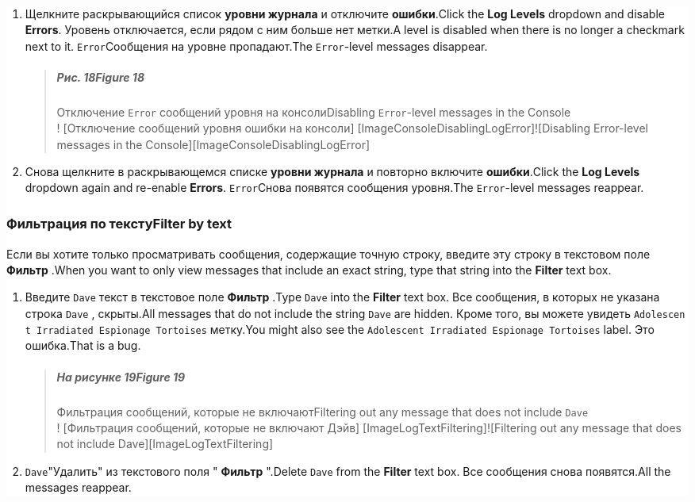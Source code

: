 1.  <span data-ttu-id="42c1c-222">Щелкните раскрывающийся список **уровни журнала** и отключите **ошибки**.</span><span class="sxs-lookup"><span data-stu-id="42c1c-222">Click the **Log Levels** dropdown and disable **Errors**.</span></span>  <span data-ttu-id="42c1c-223">Уровень отключается, если рядом с ним больше нет метки.</span><span class="sxs-lookup"><span data-stu-id="42c1c-223">A level is disabled when there is no longer a checkmark next to it.</span></span>  <span data-ttu-id="42c1c-224">`Error`Сообщения на уровне пропадают.</span><span class="sxs-lookup"><span data-stu-id="42c1c-224">The `Error`-level messages disappear.</span></span>  
    
    > ##### <span data-ttu-id="42c1c-225">Рис. 18</span><span class="sxs-lookup"><span data-stu-id="42c1c-225">Figure 18</span></span>  
    > <span data-ttu-id="42c1c-226">Отключение `Error` сообщений уровня на консоли</span><span class="sxs-lookup"><span data-stu-id="42c1c-226">Disabling `Error`-level messages in the Console</span></span>  
    > <span data-ttu-id="42c1c-227">! [Отключение сообщений уровня ошибки на консоли] [ImageConsoleDisablingLogError]</span><span class="sxs-lookup"><span data-stu-id="42c1c-227">![Disabling Error-level messages in the Console][ImageConsoleDisablingLogError]</span></span>  
    
1.  <span data-ttu-id="42c1c-228">Снова щелкните в раскрывающемся списке **уровни журнала** и повторно включите **ошибки**.</span><span class="sxs-lookup"><span data-stu-id="42c1c-228">Click the **Log Levels** dropdown again and re-enable **Errors**.</span></span>  <span data-ttu-id="42c1c-229">`Error`Снова появятся сообщения уровня.</span><span class="sxs-lookup"><span data-stu-id="42c1c-229">The `Error`-level messages reappear.</span></span>  

### <span data-ttu-id="42c1c-230">Фильтрация по тексту</span><span class="sxs-lookup"><span data-stu-id="42c1c-230">Filter by text</span></span>   

<span data-ttu-id="42c1c-231">Если вы хотите только просматривать сообщения, содержащие точную строку, введите эту строку в текстовом поле **Фильтр** .</span><span class="sxs-lookup"><span data-stu-id="42c1c-231">When you want to only view messages that include an exact string, type that string into the **Filter** text box.</span></span>  

1.  <span data-ttu-id="42c1c-232">Введите `Dave` текст в текстовое поле **Фильтр** .</span><span class="sxs-lookup"><span data-stu-id="42c1c-232">Type `Dave` into the **Filter** text box.</span></span>  <span data-ttu-id="42c1c-233">Все сообщения, в которых не указана строка `Dave` , скрыты.</span><span class="sxs-lookup"><span data-stu-id="42c1c-233">All messages that do not include the string `Dave` are hidden.</span></span>  <span data-ttu-id="42c1c-234">Кроме того, вы можете увидеть `Adolescent Irradiated Espionage Tortoises` метку.</span><span class="sxs-lookup"><span data-stu-id="42c1c-234">You might also see the `Adolescent Irradiated Espionage Tortoises` label.</span></span>  <span data-ttu-id="42c1c-235">Это ошибка.</span><span class="sxs-lookup"><span data-stu-id="42c1c-235">That is a bug.</span></span>  
    
    > ##### <span data-ttu-id="42c1c-236">На рисунке 19</span><span class="sxs-lookup"><span data-stu-id="42c1c-236">Figure 19</span></span>  
    > <span data-ttu-id="42c1c-237">Фильтрация сообщений, которые не включают</span><span class="sxs-lookup"><span data-stu-id="42c1c-237">Filtering out any message that does not include</span></span> `Dave`  
    > <span data-ttu-id="42c1c-238">! [Фильтрация сообщений, которые не включают Дэйв] [ImageLogTextFiltering]</span><span class="sxs-lookup"><span data-stu-id="42c1c-238">![Filtering out any message that does not include Dave][ImageLogTextFiltering]</span></span>  
    
1.  <span data-ttu-id="42c1c-239">`Dave`"Удалить" из текстового поля " **Фильтр** ".</span><span class="sxs-lookup"><span data-stu-id="42c1c-239">Delete `Dave` from the **Filter** text box.</span></span>  <span data-ttu-id="42c1c-240">Все сообщения снова появятся.</span><span class="sxs-lookup"><span data-stu-id="42c1c-240">All the messages reappear.</span></span>  


[ImageExpandIcon]: /microsoft-edge/devtools-guide-chromium/media/expand-icon.msft.png  
[ImageShowConsoleSidebarIcon]: /microsoft-edge/devtools-guide-chromium/media/show-console-sidebar-icon.msft.png  
[ImageLogExample]: /microsoft-edge/devtools-guide-chromium/media/console-ars-technica-console-onload.msft.png "Рисунок 1: сообщения на консоли"  
[MicrosoftEdgeDevTools]: /microsoft-edge/devtools-guide-chromium "Инструменты разработчика Microsoft Edge \ (Chromium \)"  
[DevToolsCommandMenu]: /microsoft-edge/devtools-guide-chromium/command-menu/index "Выполнение команд с помощью командного меню Microsoft Edge DevTools"  
[DevToolsCustomizePlacement]: /microsoft-edge/devtools-guide-chromium/customize/placement "Изменение положения DevTools Microsoft EDGE (Отстыковка, закрепить в нижней части, закрепить слева)"  
[DevToolsConsoleApi]: /microsoft-edge/devtools-guide-chromium/console/api "Справочник по API консоли"  
[DevToolsConsoleReference]: /microsoft-edge/devtools-guide-chromium/console/reference "Справочник по консоли"  
[GlitchDevToolsConsoleLogExamples]: https://microsoft-edge-chromium-devtools.glitch.me/static/console/log.html "Начало работы с сообщениями в журнале | Цепь"  
[MDNRegularExpressions]: https://developer.mozilla.org/docs/Web/JavaScript/Guide/Regular_Expressions "Регулярные выражения | MDN"  
[RegExrMain]: https://regexr.com "Регулярное выражение"  
[WikiStackTrace]: https://en.wikipedia.org/wiki/Stack_trace "Трассировка стека — Википедии"  
[CCA4IL]: https://creativecommons.org/licenses/by/4.0  
[CCby4Image]: https://i.creativecommons.org/l/by/4.0/88x31.png  
[GoogleSitePolicies]: https://developers.google.com/terms/site-policies  
[KayceBasques]: https://developers.google.com/web/resources/contributors/kaycebasques  